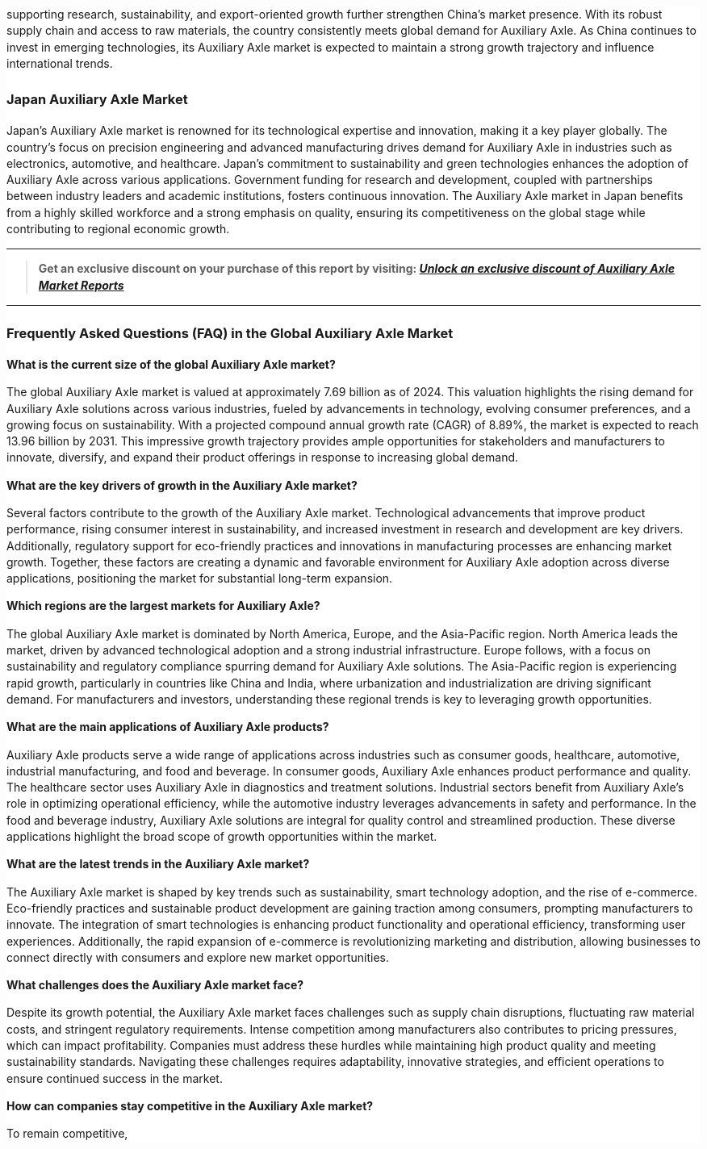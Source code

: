 supporting research, sustainability, and export-oriented growth further strengthen China&rsquo;s market presence. With its robust supply chain and access to raw materials, the country consistently meets global demand for Auxiliary Axle. As China continues to invest in emerging technologies, its Auxiliary Axle market is expected to maintain a strong growth trajectory and influence international trends.</p><h3>Japan Auxiliary Axle Market</h3><p>Japan&rsquo;s Auxiliary Axle market is renowned for its technological expertise and innovation, making it a key player globally. The country&rsquo;s focus on precision engineering and advanced manufacturing drives demand for Auxiliary Axle in industries such as electronics, automotive, and healthcare. Japan&rsquo;s commitment to sustainability and green technologies enhances the adoption of Auxiliary Axle across various applications. Government funding for research and development, coupled with partnerships between industry leaders and academic institutions, fosters continuous innovation. The Auxiliary Axle market in Japan benefits from a highly skilled workforce and a strong emphasis on quality, ensuring its competitiveness on the global stage while contributing to regional economic growth.</p><hr /><blockquote><p><strong>Get an exclusive discount on your purchase of this report by visiting: <em><a href="://marketresearchpulse.com/ask-for-discount/98032?utm_source=Github&amp;utm_medium=052">Unlock an exclusive discount of Auxiliary Axle Market Reports</a></em>&nbsp;</strong></p></blockquote><hr /><h3>Frequently Asked Questions (FAQ) in the Global Auxiliary Axle Market</h3><p><strong>What is the current size of the global Auxiliary Axle market?</strong></p><p>The global Auxiliary Axle market is valued at approximately 7.69 billion as of 2024. This valuation highlights the rising demand for Auxiliary Axle solutions across various industries, fueled by advancements in technology, evolving consumer preferences, and a growing focus on sustainability. With a projected compound annual growth rate (CAGR) of 8.89%, the market is expected to reach 13.96 billion by 2031. This impressive growth trajectory provides ample opportunities for stakeholders and manufacturers to innovate, diversify, and expand their product offerings in response to increasing global demand.</p><p><strong>What are the key drivers of growth in the Auxiliary Axle market?</strong></p><p>Several factors contribute to the growth of the Auxiliary Axle market. Technological advancements that improve product performance, rising consumer interest in sustainability, and increased investment in research and development are key drivers. Additionally, regulatory support for eco-friendly practices and innovations in manufacturing processes are enhancing market growth. Together, these factors are creating a dynamic and favorable environment for Auxiliary Axle adoption across diverse applications, positioning the market for substantial long-term expansion.</p><p><strong>Which regions are the largest markets for Auxiliary Axle?</strong></p><p>The global Auxiliary Axle market is dominated by North America, Europe, and the Asia-Pacific region. North America leads the market, driven by advanced technological adoption and a strong industrial infrastructure. Europe follows, with a focus on sustainability and regulatory compliance spurring demand for Auxiliary Axle solutions. The Asia-Pacific region is experiencing rapid growth, particularly in countries like China and India, where urbanization and industrialization are driving significant demand. For manufacturers and investors, understanding these regional trends is key to leveraging growth opportunities.</p><p><strong>What are the main applications of Auxiliary Axle products?</strong></p><p>Auxiliary Axle products serve a wide range of applications across industries such as consumer goods, healthcare, automotive, industrial manufacturing, and food and beverage. In consumer goods, Auxiliary Axle enhances product performance and quality. The healthcare sector uses Auxiliary Axle in diagnostics and treatment solutions. Industrial sectors benefit from Auxiliary Axle&rsquo;s role in optimizing operational efficiency, while the automotive industry leverages advancements in safety and performance. In the food and beverage industry, Auxiliary Axle solutions are integral for quality control and streamlined production. These diverse applications highlight the broad scope of growth opportunities within the market.</p><p><strong>What are the latest trends in the Auxiliary Axle market?</strong></p><p>The Auxiliary Axle market is shaped by key trends such as sustainability, smart technology adoption, and the rise of e-commerce. Eco-friendly practices and sustainable product development are gaining traction among consumers, prompting manufacturers to innovate. The integration of smart technologies is enhancing product functionality and operational efficiency, transforming user experiences. Additionally, the rapid expansion of e-commerce is revolutionizing marketing and distribution, allowing businesses to connect directly with consumers and explore new market opportunities.</p><p><strong>What challenges does the Auxiliary Axle market face?</strong></p><p>Despite its growth potential, the Auxiliary Axle market faces challenges such as supply chain disruptions, fluctuating raw material costs, and stringent regulatory requirements. Intense competition among manufacturers also contributes to pricing pressures, which can impact profitability. Companies must address these hurdles while maintaining high product quality and meeting sustainability standards. Navigating these challenges requires adaptability, innovative strategies, and efficient operations to ensure continued success in the market.</p><p><strong>How can companies stay competitive in the Auxiliary Axle market?</strong></p><p>To remain competitive,